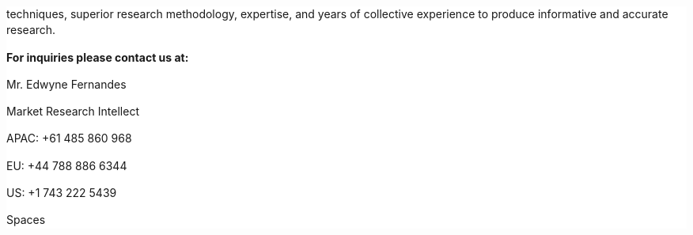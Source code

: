 techniques, superior research methodology, expertise, and years of collective experience to produce informative and accurate research.</span></p><p><strong>For inquiries please contact us at:</strong></p><p>Mr. Edwyne Fernandes</p><p>Market Research Intellect</p><p>APAC: +61 485 860 968</p><p>EU: +44 788 886 6344</p><p>US: +1 743 222 5439</p>
Spaces
